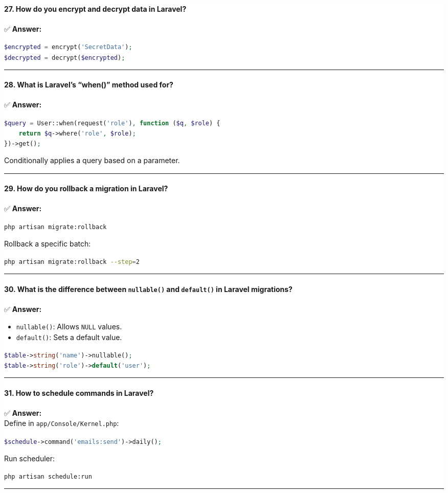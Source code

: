 
#### **27. How do you encrypt and decrypt data in Laravel?**  
✅ **Answer:**  
```php
$encrypted = encrypt('SecretData');
$decrypted = decrypt($encrypted);
```

---

#### **28. What is Laravel’s “when()” method used for?**  
✅ **Answer:**  
```php
$query = User::when(request('role'), function ($q, $role) {
    return $q->where('role', $role);
})->get();
```
Conditionally applies a query based on a parameter.

---

#### **29. How do you rollback a migration in Laravel?**  
✅ **Answer:**  
```sh
php artisan migrate:rollback
```
Rollback a specific batch:  
```sh
php artisan migrate:rollback --step=2
```

---

#### **30. What is the difference between `nullable()` and `default()` in Laravel migrations?**  
✅ **Answer:**  
- `nullable()`: Allows `NULL` values.  
- `default()`: Sets a default value.  
```php
$table->string('name')->nullable();
$table->string('role')->default('user');
```

---

#### **31. How to schedule commands in Laravel?**  
✅ **Answer:**  
Define in `app/Console/Kernel.php`:  
```php
$schedule->command('emails:send')->daily();
```
Run scheduler:  
```sh
php artisan schedule:run
```

---